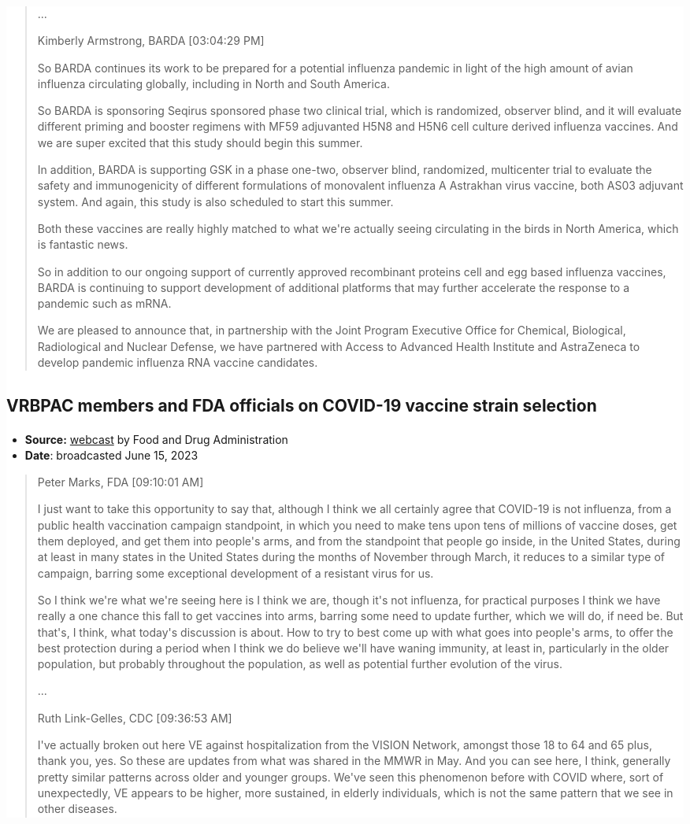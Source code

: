 > 
> ...
> 
> Kimberly Armstrong, BARDA [03:04:29 PM]
> 
> So BARDA continues its work to be prepared for a potential influenza pandemic in light of the high amount of avian influenza circulating globally, including in North and South America. 
> 
> So BARDA is sponsoring Seqirus sponsored phase two clinical trial, which is randomized, observer blind, and it will evaluate different priming and booster regimens with MF59 adjuvanted H5N8 and H5N6 cell culture derived influenza vaccines. And we are super excited that this study should begin this summer. 
> 
> In addition, BARDA is supporting GSK in a phase one-two, observer blind, randomized, multicenter trial to evaluate the safety and immunogenicity of different formulations of monovalent influenza A Astrakhan virus vaccine, both AS03 adjuvant system. And again, this study is also scheduled to start this summer. 
> 
> Both these vaccines are really highly matched to what we're actually seeing circulating in the birds in North America, which is fantastic news. 
> 
> So in addition to our ongoing support of currently approved recombinant proteins cell and egg based influenza vaccines, BARDA is continuing to support development of additional platforms that may further accelerate the response to a pandemic such as mRNA. 
> 
> We are pleased to announce that, in partnership with the Joint Program Executive Office for Chemical, Biological, Radiological and Nuclear Defense, we have partnered with Access to Advanced Health Institute and AstraZeneca to develop pandemic influenza RNA vaccine candidates. 

## VRBPAC members and FDA officials on COVID-19 vaccine strain selection

- **Source:** [webcast](https://www.fda.gov/advisory-committees/advisory-committee-calendar/vaccines-and-related-biological-products-advisory-committee-june-15-2023-meeting-announcement) by Food and Drug Administration
- **Date**: broadcasted June 15, 2023

> Peter Marks, FDA [09:10:01 AM]
> 
> I just want to take this opportunity to say that, although I think we all certainly agree that COVID-19 is not influenza, from a public health vaccination campaign standpoint, in which you need to make tens upon tens of millions of vaccine doses, get them deployed, and get them into people's arms, and from the standpoint that people go inside, in the United States, during at least in many states in the United States during the months of November through March, it reduces to a similar type of campaign, barring some exceptional development of a resistant virus for us. 
> 
> So I think we're what we're seeing here is I think we are, though it's not influenza, for practical purposes I think we have really a one chance this fall to get vaccines into arms, barring some need to update further, which we will do, if need be. But that's, I think, what today's discussion is about. How to try to best come up with what goes into people's arms, to offer the best protection during a period when I think we do believe we'll have waning immunity, at least in, particularly in the older population, but probably throughout the population, as well as potential further evolution of the virus. 
> 
> ...
> 
> Ruth Link-Gelles, CDC [09:36:53 AM]
> 
> I've actually broken out here VE against hospitalization from the VISION Network, amongst those 18 to 64 and 65 plus, thank you, yes. So these are updates from what was shared in the MMWR in May. And you can see here, I think, generally pretty similar patterns across older and younger groups. We've seen this phenomenon before with COVID where, sort of unexpectedly, VE appears to be higher, more sustained, in elderly individuals, which is not the same pattern that we see in other diseases. 
> 